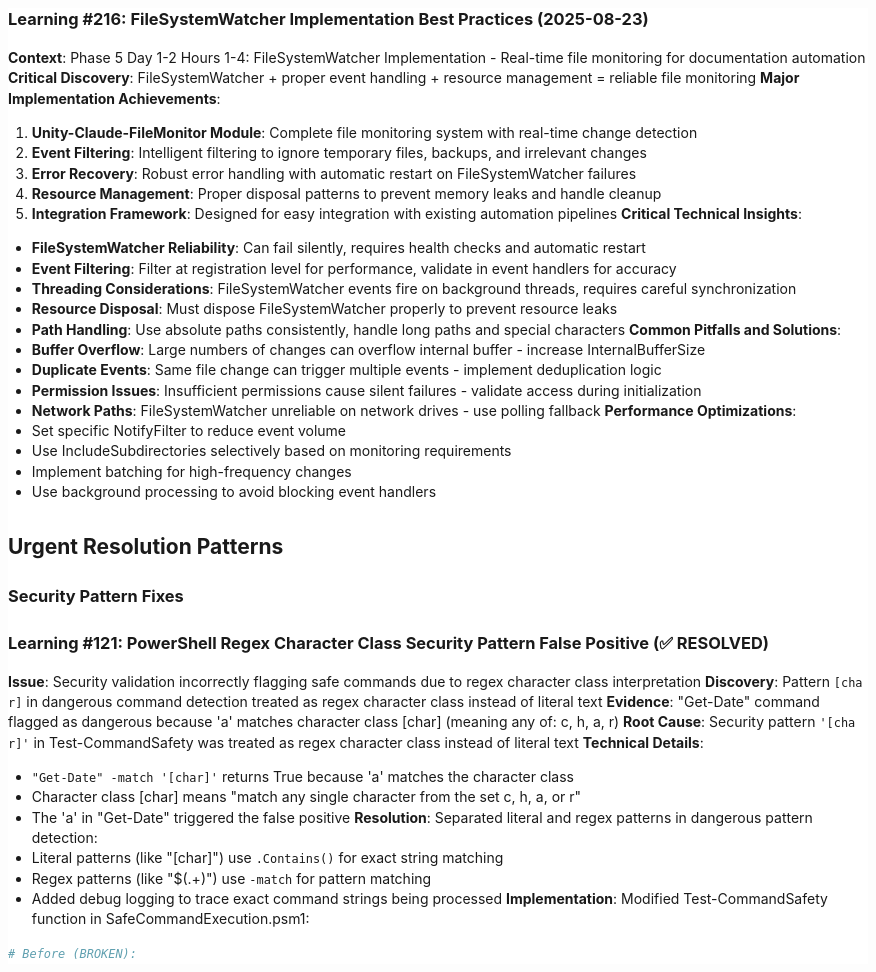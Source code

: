 ### Learning #216: FileSystemWatcher Implementation Best Practices (2025-08-23)
**Context**: Phase 5 Day 1-2 Hours 1-4: FileSystemWatcher Implementation - Real-time file monitoring for documentation automation
**Critical Discovery**: FileSystemWatcher + proper event handling + resource management = reliable file monitoring
**Major Implementation Achievements**:
1. **Unity-Claude-FileMonitor Module**: Complete file monitoring system with real-time change detection
2. **Event Filtering**: Intelligent filtering to ignore temporary files, backups, and irrelevant changes
3. **Error Recovery**: Robust error handling with automatic restart on FileSystemWatcher failures
4. **Resource Management**: Proper disposal patterns to prevent memory leaks and handle cleanup
5. **Integration Framework**: Designed for easy integration with existing automation pipelines
**Critical Technical Insights**:
- **FileSystemWatcher Reliability**: Can fail silently, requires health checks and automatic restart
- **Event Filtering**: Filter at registration level for performance, validate in event handlers for accuracy
- **Threading Considerations**: FileSystemWatcher events fire on background threads, requires careful synchronization
- **Resource Disposal**: Must dispose FileSystemWatcher properly to prevent resource leaks
- **Path Handling**: Use absolute paths consistently, handle long paths and special characters
**Common Pitfalls and Solutions**:
- **Buffer Overflow**: Large numbers of changes can overflow internal buffer - increase InternalBufferSize
- **Duplicate Events**: Same file change can trigger multiple events - implement deduplication logic
- **Permission Issues**: Insufficient permissions cause silent failures - validate access during initialization
- **Network Paths**: FileSystemWatcher unreliable on network drives - use polling fallback
**Performance Optimizations**:
- Set specific NotifyFilter to reduce event volume
- Use IncludeSubdirectories selectively based on monitoring requirements
- Implement batching for high-frequency changes
- Use background processing to avoid blocking event handlers

## Urgent Resolution Patterns

### Security Pattern Fixes

### Learning #121: PowerShell Regex Character Class Security Pattern False Positive (✅ RESOLVED)
**Issue**: Security validation incorrectly flagging safe commands due to regex character class interpretation
**Discovery**: Pattern `[char]` in dangerous command detection treated as regex character class instead of literal text
**Evidence**: "Get-Date" command flagged as dangerous because 'a' matches character class [char] (meaning any of: c, h, a, r)
**Root Cause**: Security pattern `'[char]'` in Test-CommandSafety was treated as regex character class instead of literal text
**Technical Details**:
- `"Get-Date" -match '[char]'` returns True because 'a' matches the character class
- Character class [char] means "match any single character from the set c, h, a, or r"
- The 'a' in "Get-Date" triggered the false positive
**Resolution**: Separated literal and regex patterns in dangerous pattern detection:
- Literal patterns (like "[char]") use `.Contains()` for exact string matching
- Regex patterns (like "\$\(.+\)") use `-match` for pattern matching
- Added debug logging to trace exact command strings being processed
**Implementation**: Modified Test-CommandSafety function in SafeCommandExecution.psm1:
```powershell
# Before (BROKEN):
```